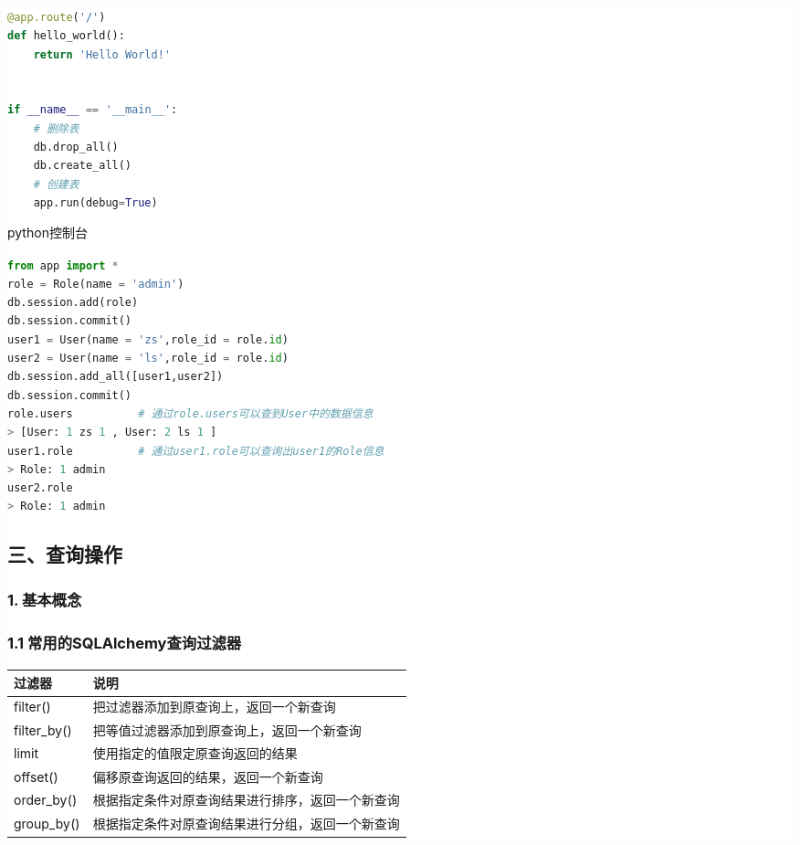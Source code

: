 ```python
@app.route('/')
def hello_world():
    return 'Hello World!'


if __name__ == '__main__':
    # 删除表
    db.drop_all()
    db.create_all()
    # 创建表
    app.run(debug=True)
```

python控制台

```python
from app import *
role = Role(name = 'admin')
db.session.add(role)
db.session.commit()
user1 = User(name = 'zs',role_id = role.id)
user2 = User(name = 'ls',role_id = role.id)
db.session.add_all([user1,user2])
db.session.commit()
role.users			# 通过role.users可以查到User中的数据信息
> [User: 1 zs 1 , User: 2 ls 1 ]
user1.role			# 通过user1.role可以查询出user1的Role信息
> Role: 1 admin 
user2.role
> Role: 1 admin 
```

## 三、查询操作

### 1. 基本概念

### 1.1 常用的SQLAlchemy查询过滤器

| 过滤器      | 说明                                             |
| :---------- | :----------------------------------------------- |
| filter()    | 把过滤器添加到原查询上，返回一个新查询           |
| filter_by() | 把等值过滤器添加到原查询上，返回一个新查询       |
| limit       | 使用指定的值限定原查询返回的结果                 |
| offset()    | 偏移原查询返回的结果，返回一个新查询             |
| order_by()  | 根据指定条件对原查询结果进行排序，返回一个新查询 |
| group_by()  | 根据指定条件对原查询结果进行分组，返回一个新查询 |
